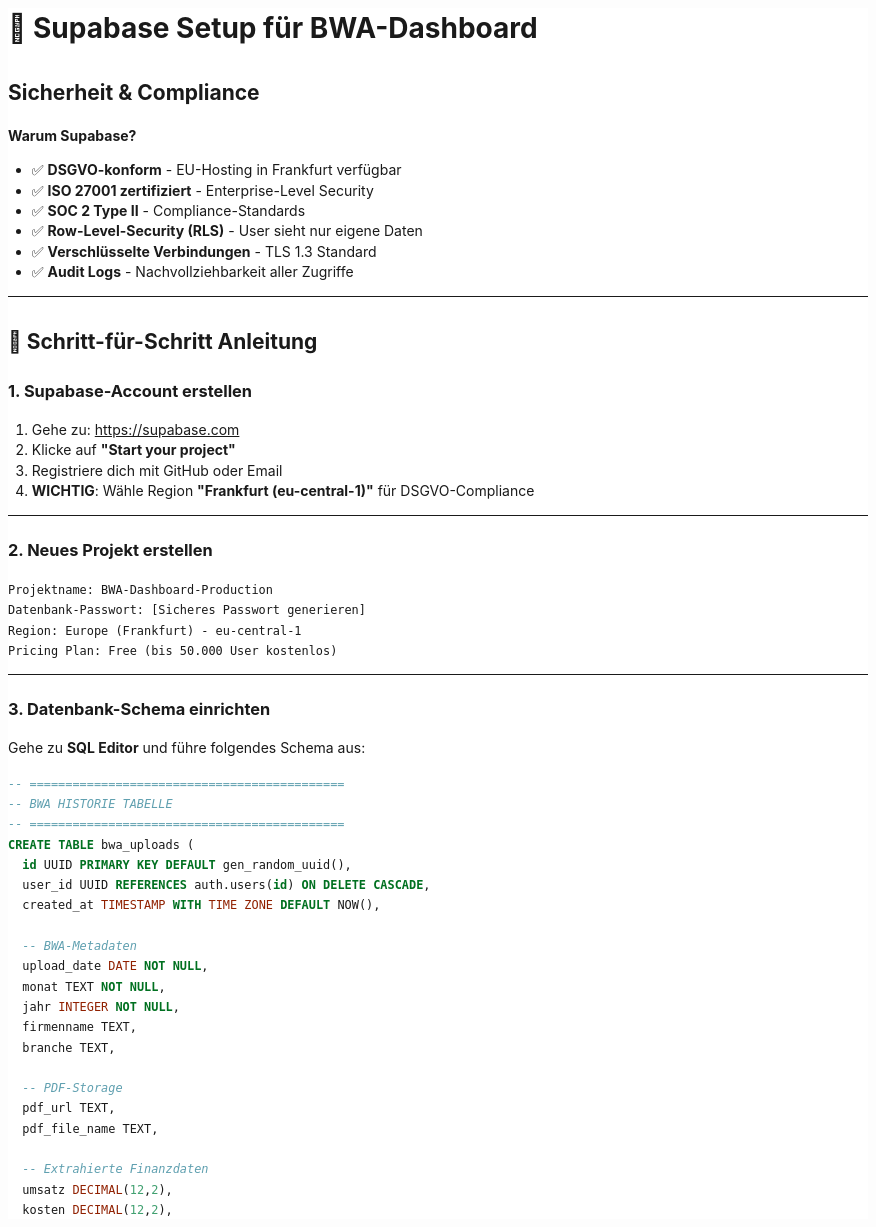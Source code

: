 # 🔐 Supabase Setup für BWA-Dashboard

## Sicherheit & Compliance

**Warum Supabase?**
- ✅ **DSGVO-konform** - EU-Hosting in Frankfurt verfügbar
- ✅ **ISO 27001 zertifiziert** - Enterprise-Level Security
- ✅ **SOC 2 Type II** - Compliance-Standards
- ✅ **Row-Level-Security (RLS)** - User sieht nur eigene Daten
- ✅ **Verschlüsselte Verbindungen** - TLS 1.3 Standard
- ✅ **Audit Logs** - Nachvollziehbarkeit aller Zugriffe

---

## 🚀 Schritt-für-Schritt Anleitung

### 1. Supabase-Account erstellen

1. Gehe zu: https://supabase.com
2. Klicke auf **"Start your project"**
3. Registriere dich mit GitHub oder Email
4. **WICHTIG**: Wähle Region **"Frankfurt (eu-central-1)"** für DSGVO-Compliance

---

### 2. Neues Projekt erstellen

```
Projektname: BWA-Dashboard-Production
Datenbank-Passwort: [Sicheres Passwort generieren]
Region: Europe (Frankfurt) - eu-central-1
Pricing Plan: Free (bis 50.000 User kostenlos)
```

---

### 3. Datenbank-Schema einrichten

Gehe zu **SQL Editor** und führe folgendes Schema aus:

```sql
-- ============================================
-- BWA HISTORIE TABELLE
-- ============================================
CREATE TABLE bwa_uploads (
  id UUID PRIMARY KEY DEFAULT gen_random_uuid(),
  user_id UUID REFERENCES auth.users(id) ON DELETE CASCADE,
  created_at TIMESTAMP WITH TIME ZONE DEFAULT NOW(),
  
  -- BWA-Metadaten
  upload_date DATE NOT NULL,
  monat TEXT NOT NULL,
  jahr INTEGER NOT NULL,
  firmenname TEXT,
  branche TEXT,
  
  -- PDF-Storage
  pdf_url TEXT,
  pdf_file_name TEXT,
  
  -- Extrahierte Finanzdaten
  umsatz DECIMAL(12,2),
  kosten DECIMAL(12,2),
```
